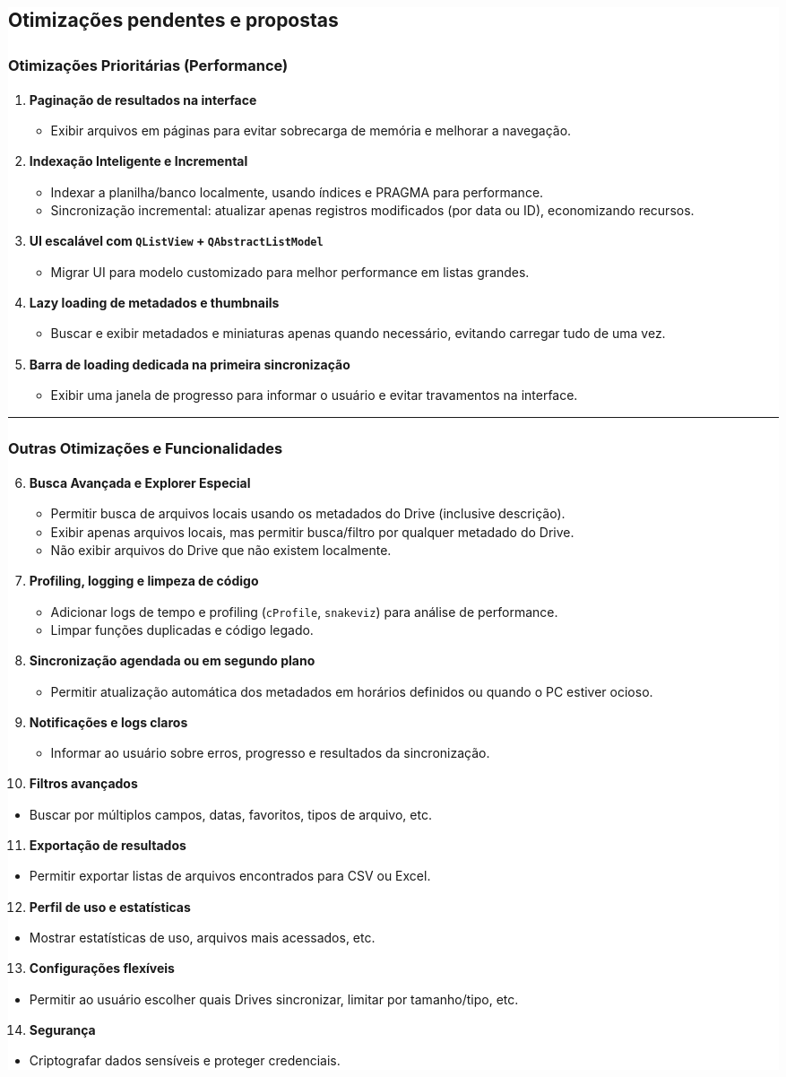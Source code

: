 ## Otimizações pendentes e propostas


### Otimizações Prioritárias (Performance)

1. **Paginação de resultados na interface**
   - Exibir arquivos em páginas para evitar sobrecarga de memória e melhorar a navegação.

2. **Indexação Inteligente e Incremental**
   - Indexar a planilha/banco localmente, usando índices e PRAGMA para performance.
   - Sincronização incremental: atualizar apenas registros modificados (por data ou ID), economizando recursos.

3. **UI escalável com `QListView` + `QAbstractListModel`**
   - Migrar UI para modelo customizado para melhor performance em listas grandes.

4. **Lazy loading de metadados e thumbnails**
   - Buscar e exibir metadados e miniaturas apenas quando necessário, evitando carregar tudo de uma vez.

5. **Barra de loading dedicada na primeira sincronização**
   - Exibir uma janela de progresso para informar o usuário e evitar travamentos na interface.

---

### Outras Otimizações e Funcionalidades

6. **Busca Avançada e Explorer Especial**
   - Permitir busca de arquivos locais usando os metadados do Drive (inclusive descrição).
   - Exibir apenas arquivos locais, mas permitir busca/filtro por qualquer metadado do Drive.
   - Não exibir arquivos do Drive que não existem localmente.


7. **Profiling, logging e limpeza de código**
   - Adicionar logs de tempo e profiling (`cProfile`, `snakeviz`) para análise de performance.
   - Limpar funções duplicadas e código legado.

8. **Sincronização agendada ou em segundo plano**
   - Permitir atualização automática dos metadados em horários definidos ou quando o PC estiver ocioso.

9. **Notificações e logs claros**
   - Informar ao usuário sobre erros, progresso e resultados da sincronização.

10. **Filtros avançados**
   - Buscar por múltiplos campos, datas, favoritos, tipos de arquivo, etc.

11. **Exportação de resultados**
   - Permitir exportar listas de arquivos encontrados para CSV ou Excel.

12. **Perfil de uso e estatísticas**
   - Mostrar estatísticas de uso, arquivos mais acessados, etc.

13. **Configurações flexíveis**
   - Permitir ao usuário escolher quais Drives sincronizar, limitar por tamanho/tipo, etc.

14. **Segurança**
   - Criptografar dados sensíveis e proteger credenciais.
